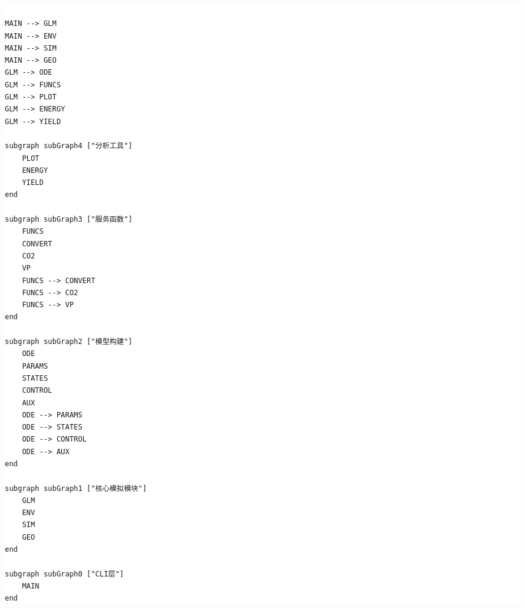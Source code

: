 ```mermaid

MAIN --> GLM
MAIN --> ENV
MAIN --> SIM
MAIN --> GEO
GLM --> ODE
GLM --> FUNCS
GLM --> PLOT
GLM --> ENERGY
GLM --> YIELD

subgraph subGraph4 ["分析工具"]
    PLOT
    ENERGY
    YIELD
end

subgraph subGraph3 ["服务函数"]
    FUNCS
    CONVERT
    CO2
    VP
    FUNCS --> CONVERT
    FUNCS --> CO2
    FUNCS --> VP
end

subgraph subGraph2 ["模型构建"]
    ODE
    PARAMS
    STATES
    CONTROL
    AUX
    ODE --> PARAMS
    ODE --> STATES
    ODE --> CONTROL
    ODE --> AUX
end

subgraph subGraph1 ["核心模拟模块"]
    GLM
    ENV
    SIM
    GEO
end

subgraph subGraph0 ["CLI层"]
    MAIN
end
```
